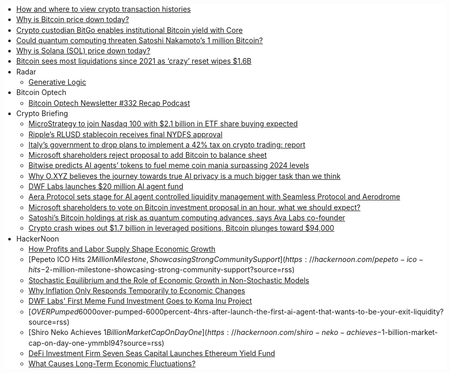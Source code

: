   - [How and where to view crypto transaction histories](https://cointelegraph.com/news/how-and-where-to-view-crypto-transaction-histories?utm_source=rss_feed&utm_medium=rss&utm_campaign=rss_partner_inbound)
  - [Why is Bitcoin price down today?](https://cointelegraph.com/news/why-is-bitcoin-price-down-today?utm_source=rss_feed&utm_medium=rss&utm_campaign=rss_partner_inbound)
  - [Crypto custodian BitGo enables institutional Bitcoin yield with Core](https://cointelegraph.com/news/crypto-bitgo-bitcoin-yield-dual-staking-core?utm_source=rss_feed&utm_medium=rss&utm_campaign=rss_partner_inbound)
  - [Could quantum computing threaten Satoshi Nakamoto’s 1 million Bitcoin?](https://cointelegraph.com/news/quantum-computing-satoshi-bitcoin-vulnerability?utm_source=rss_feed&utm_medium=rss&utm_campaign=rss_partner_inbound)
  - [Why is Solana (SOL) price down today?](https://cointelegraph.com/news/why-is-solana-sol-price-down-today?utm_source=rss_feed&utm_medium=rss&utm_campaign=rss_partner_inbound)
  - [Bitcoin sees most liquidations since 2021 as ‘crazy’ reset wipes $1.6B](https://cointelegraph.com/news/bitcoin-most-liquidations-since-2021-crazy-reset-wipes-1-6-b?utm_source=rss_feed&utm_medium=rss&utm_campaign=rss_partner_inbound)
- Radar
  - [Generative Logic](https://www.oreilly.com/radar/generative-logic/)
- Bitcoin Optech
  - [Bitcoin Optech Newsletter #332 Recap Podcast](https://bitcoinops.org/en/podcast/2024/12/10/)
- Crypto Briefing
  - [MicroStrategy to join Nasdaq 100 with $2.1 billion in ETF share buying expected](https://cryptobriefing.com/microstrategy-nasdaq-inclusion-etfs/)
  - [Ripple’s RLUSD stablecoin receives final NYDFS approval](https://cryptobriefing.com/rlusd-stablecoin-approval-nydfs/)
  - [Italy’s government to drop plans to implement a 42% tax on crypto trading: report](https://cryptobriefing.com/italy-crypto-tax-reduction/)
  - [Microsoft shareholders reject proposal to add Bitcoin to balance sheet](https://cryptobriefing.com/microsoft-rejects-bitcoin-balance-sheet/)
  - [Bitwise predicts AI agents’ tokens to fuel meme coin mania surpassing 2024 levels](https://cryptobriefing.com/ai-driven-memecoin-surge-2025/)
  - [Why O.XYZ believes the journey towards true AI privacy is a much bigger task than we think](https://cryptobriefing.com/o-xyz-journey-true-ai-privacy/)
  - [DWF Labs launches $20 million AI agent fund](https://cryptobriefing.com/dwf-labs-launches-ai-agent-fund/)
  - [Aera Protocol sets stage for AI agent controlled liquidity management with Seamless Protocol and Aerodrome](https://cryptobriefing.com/ai-agent-liquidity-on-base/)
  - [Microsoft shareholders to vote on Bitcoin investment proposal in an hour, what we should expect?](https://cryptobriefing.com/microsoft-bitcoin-investment-proposal/)
  - [Satoshi’s Bitcoin holdings at risk as quantum computing advances, says Ava Labs co-founder](https://cryptobriefing.com/satoshi-bitcoin-quantum-computing-threat/)
  - [Crypto crash wipes out $1.7 billion in leveraged positions, Bitcoin plunges toward $94,000](https://cryptobriefing.com/crypto-market-crash-leveraged-liquidations/)
- HackerNoon
  - [How Profits and Labor Supply Shape Economic Growth](https://hackernoon.com/how-profits-and-labor-supply-shape-economic-growth?source=rss)
  - [Pepeto ICO Hits $2 Million Milestone, Showcasing Strong Community Support](https://hackernoon.com/pepeto-ico-hits-$2-million-milestone-showcasing-strong-community-support?source=rss)
  - [Stochastic Equilibrium and the Role of Economic Growth in Non-Stochastic Models](https://hackernoon.com/stochastic-equilibrium-and-the-role-of-economic-growth-in-non-stochastic-models?source=rss)
  - [Why Inflation Only Responds Temporarily to Economic Changes](https://hackernoon.com/why-inflation-only-responds-temporarily-to-economic-changes?source=rss)
  - [DWF Labs' First Meme Fund Investment Goes to Koma Inu Project](https://hackernoon.com/dwf-labs-first-meme-fund-investment-goes-to-koma-inu-project?source=rss)
  - [$OVER Pumped 6000% 4hrs After Launch - The First AI Agent That Wants To Be Your Exit Liquidity](https://hackernoon.com/$over-pumped-6000percent-4hrs-after-launch-the-first-ai-agent-that-wants-to-be-your-exit-liquidity?source=rss)
  - [Shiro Neko Achieves $1 Billion Market Cap On Day One](https://hackernoon.com/shiro-neko-achieves-$1-billion-market-cap-on-day-one-ymmbl94?source=rss)
  - [DeFi Investment Firm Seven Seas Capital Launches Ethereum Yield Fund](https://hackernoon.com/defi-investment-firm-seven-seas-capital-launches-ethereum-yield-fund?source=rss)
  - [What Causes Long-Term Economic Fluctuations?](https://hackernoon.com/what-causes-long-term-economic-fluctuations?source=rss)